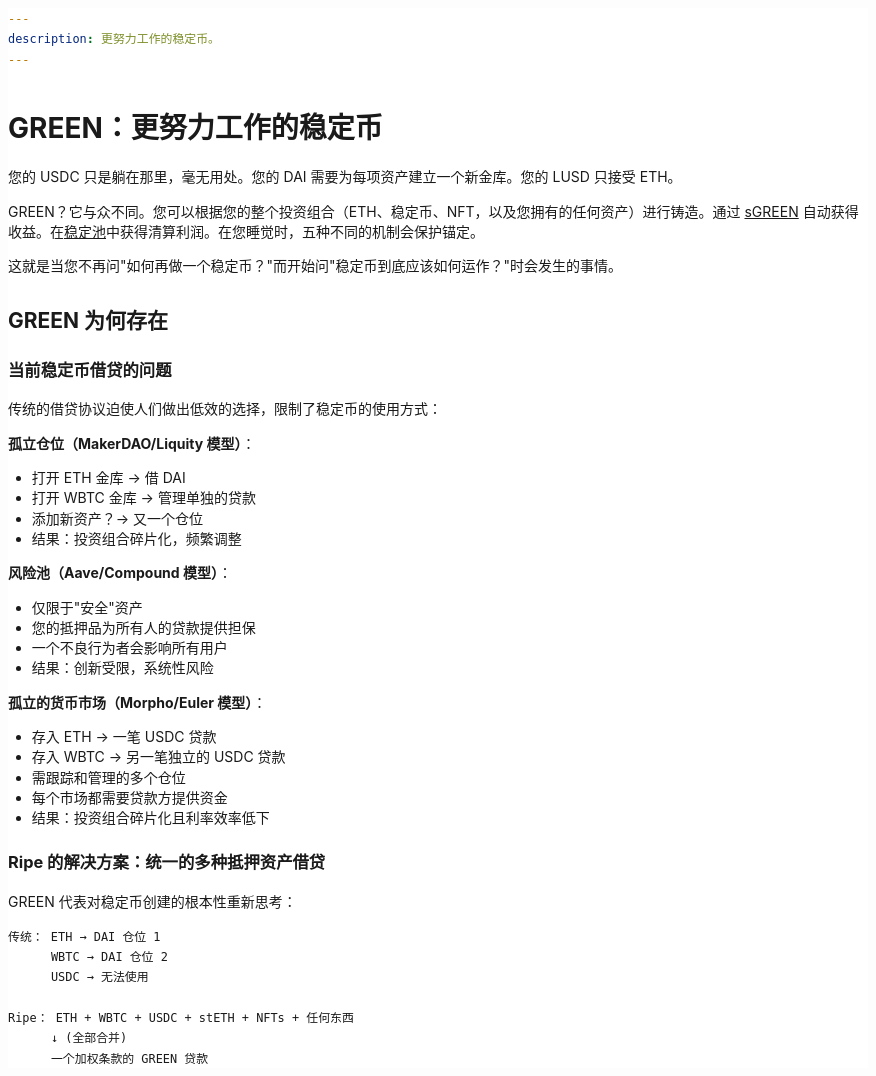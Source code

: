 ```yaml
---
description: 更努力工作的稳定币。
---
```


# GREEN：更努力工作的稳定币

您的 USDC 只是躺在那里，毫无用处。您的 DAI 需要为每项资产建立一个新金库。您的 LUSD 只接受 ETH。

GREEN？它与众不同。您可以根据您的整个投资组合（ETH、稳定币、NFT，以及您拥有的任何资产）进行铸造。通过 [sGREEN](../earning-and-rewards/05-sgreen.md) 自动获得收益。在[稳定池](../earning-and-rewards/06-stability-pools.md)中获得清算利润。在您睡觉时，五种不同的机制会保护锚定。

这就是当您不再问"如何再做一个稳定币？"而开始问"稳定币到底应该如何运作？"时会发生的事情。

## GREEN 为何存在

### 当前稳定币借贷的问题

传统的借贷协议迫使人们做出低效的选择，限制了稳定币的使用方式：

**孤立仓位（MakerDAO/Liquity 模型）**：

- 打开 ETH 金库 → 借 DAI
- 打开 WBTC 金库 → 管理单独的贷款
- 添加新资产？→ 又一个仓位
- 结果：投资组合碎片化，频繁调整

**风险池（Aave/Compound 模型）**：

- 仅限于"安全"资产
- 您的抵押品为所有人的贷款提供担保
- 一个不良行为者会影响所有用户
- 结果：创新受限，系统性风险

**孤立的货币市场（Morpho/Euler 模型）**：

- 存入 ETH → 一笔 USDC 贷款
- 存入 WBTC → 另一笔独立的 USDC 贷款
- 需跟踪和管理的多个仓位
- 每个市场都需要贷款方提供资金
- 结果：投资组合碎片化且利率效率低下

### Ripe 的解决方案：统一的多种抵押资产借贷

GREEN 代表对稳定币创建的根本性重新思考：

```
传统： ETH → DAI 仓位 1
      WBTC → DAI 仓位 2
      USDC → 无法使用

Ripe： ETH + WBTC + USDC + stETH + NFTs + 任何东西
      ↓ (全部合并)
      一个加权条款的 GREEN 贷款
```
